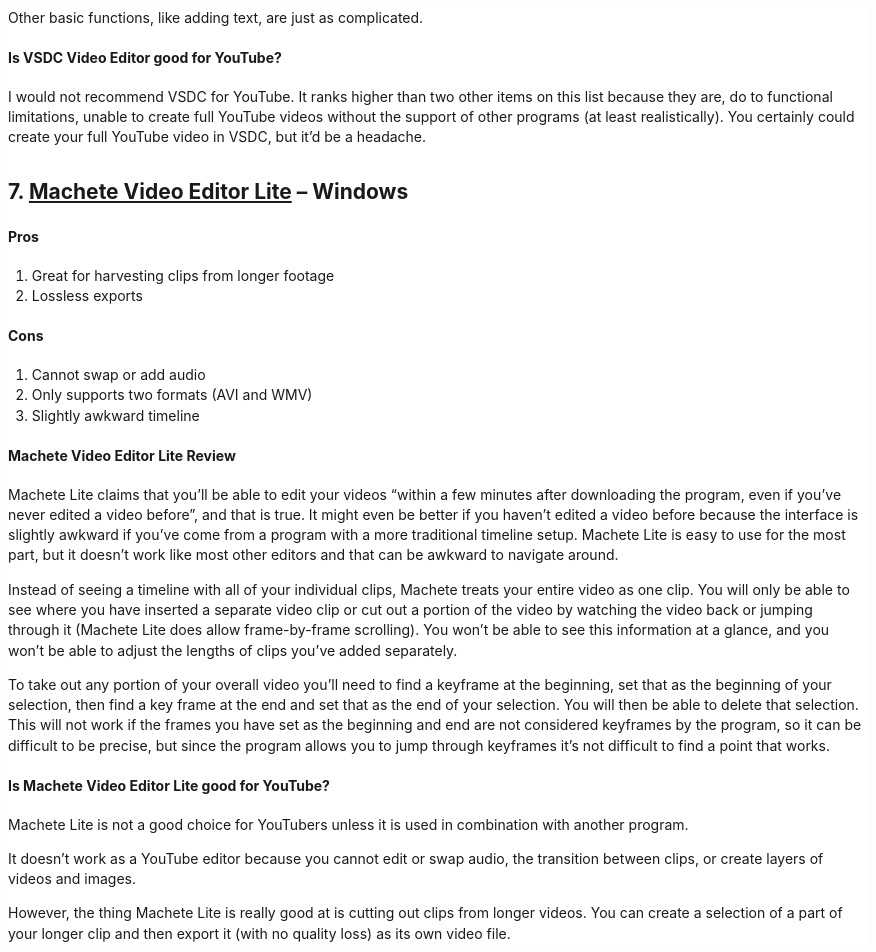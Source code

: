 Other basic functions, like adding text, are just as complicated.

#### **Is VSDC Video Editor good for YouTube?**

I would not recommend VSDC for YouTube. It ranks higher than two other items on this list because they are, do to functional limitations, unable to create full YouTube videos without the support of other programs (at least realistically). You certainly could create your full YouTube video in VSDC, but it’d be a headache.

## **7\. [Machete Video Editor Lite](http://www.machetesoft.com/home/about-machete-video-editor-lite.html) – Windows**

#### **Pros**

1. Great for harvesting clips from longer footage
2. Lossless exports

#### **Cons**

1. Cannot swap or add audio
2. Only supports two formats (AVI and WMV)
3. Slightly awkward timeline

#### **Machete Video Editor Lite Review**

Machete Lite claims that you’ll be able to edit your videos “within a few minutes after downloading the program, even if you’ve never edited a video before”, and that is true. It might even be better if you haven’t edited a video before because the interface is slightly awkward if you’ve come from a program with a more traditional timeline setup. Machete Lite is easy to use for the most part, but it doesn’t work like most other editors and that can be awkward to navigate around.

Instead of seeing a timeline with all of your individual clips, Machete treats your entire video as one clip. You will only be able to see where you have inserted a separate video clip or cut out a portion of the video by watching the video back or jumping through it (Machete Lite does allow frame-by-frame scrolling). You won’t be able to see this information at a glance, and you won’t be able to adjust the lengths of clips you’ve added separately.

To take out any portion of your overall video you’ll need to find a keyframe at the beginning, set that as the beginning of your selection, then find a key frame at the end and set that as the end of your selection. You will then be able to delete that selection. This will not work if the frames you have set as the beginning and end are not considered keyframes by the program, so it can be difficult to be precise, but since the program allows you to jump through keyframes it’s not difficult to find a point that works.

#### **Is Machete Video Editor Lite good for YouTube?**

Machete Lite is not a good choice for YouTubers unless it is used in combination with another program.

It doesn’t work as a YouTube editor because you cannot edit or swap audio, the transition between clips, or create layers of videos and images.

However, the thing Machete Lite is really good at is cutting out clips from longer videos. You can create a selection of a part of your longer clip and then export it (with no quality loss) as its own video file.
